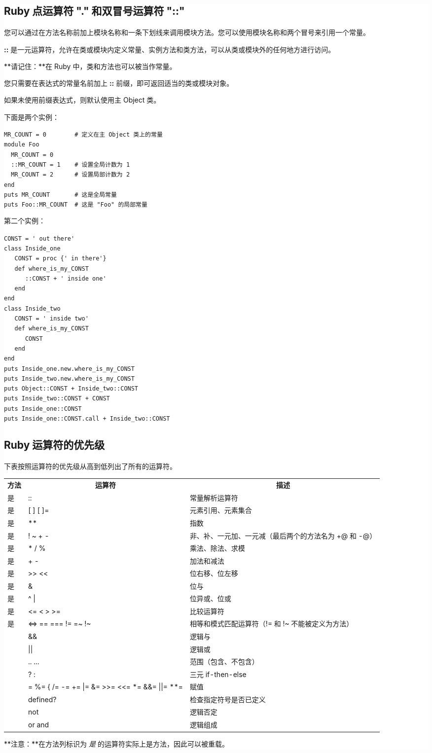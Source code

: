 ## Ruby 点运算符 "." 和双冒号运算符 "::"

您可以通过在方法名称前加上模块名称和一条下划线来调用模块方法。您可以使用模块名称和两个冒号来引用一个常量。

**::** 是一元运算符，允许在类或模块内定义常量、实例方法和类方法，可以从类或模块外的任何地方进行访问。

**请记住：**在 Ruby 中，类和方法也可以被当作常量。

您只需要在表达式的常量名前加上 **::** 前缀，即可返回适当的类或模块对象。

如果未使用前缀表达式，则默认使用主 Object 类。

下面是两个实例：

```
MR_COUNT = 0        # 定义在主 Object 类上的常量
module Foo
  MR_COUNT = 0
  ::MR_COUNT = 1    # 设置全局计数为 1
  MR_COUNT = 2      # 设置局部计数为 2
end
puts MR_COUNT       # 这是全局常量
puts Foo::MR_COUNT  # 这是 "Foo" 的局部常量 
```

第二个实例：

```
CONST = ' out there'
class Inside_one
   CONST = proc {' in there'}
   def where_is_my_CONST
      ::CONST + ' inside one'
   end
end
class Inside_two
   CONST = ' inside two'
   def where_is_my_CONST
      CONST
   end
end
puts Inside_one.new.where_is_my_CONST
puts Inside_two.new.where_is_my_CONST
puts Object::CONST + Inside_two::CONST
puts Inside_two::CONST + CONST
puts Inside_one::CONST
puts Inside_one::CONST.call + Inside_two::CONST
```

## Ruby 运算符的优先级

下表按照运算符的优先级从高到低列出了所有的运算符。

</p> <table > <tr><th>方法</th><th>运算符</th><th>描述</th></tr> <tr> <td>是</td> <td>::</td> <td>常量解析运算符</td> </tr> <tr> <td>是</td> <td>[ ] [ ]=</td> <td>元素引用、元素集合</td> </tr> <tr> <td>是</td> <td>**</td> <td>指数</td> </tr><tr> <td>是</td> <td>! ~ + -</td> <td>非、补、一元加、一元减（最后两个的方法名为 +@ 和 -@）</td> </tr><tr> <td>是</td> <td>* / %</td> <td>乘法、除法、求模</td> </tr><tr> <td>是</td> <td>+ -</td> <td>加法和减法</td> </tr><tr> <td>是</td> <td>&gt;&gt; &lt;&lt;</td> <td>位右移、位左移</td> </tr><tr> <td>是</td> <td>&amp;</td> <td>位与</td> </tr><tr> <td>是</td> <td>^ |</td> <td>位异或、位或</td> </tr><tr> <td>是</td> <td>&lt;= &lt; &gt; &gt;=</td> <td>比较运算符</td> </tr><tr> <td>是</td> <td>&lt;=&gt; == === != =~ !~</td> <td>相等和模式匹配运算符（!= 和 !~ 不能被定义为方法）</td> </tr><tr> <td></td> <td>&amp;&amp;</td> <td>逻辑与</td> </tr><tr> <td></td> <td>||</td> <td>逻辑或</td> </tr><tr> <td></td> <td>.. ...</td> <td>范围（包含、不包含）</td> </tr><tr> <td></td> <td>?&nbsp;:</td> <td>三元 if-then-else</td> </tr><tr> <td></td> <td>= %= { /= -= += |= &amp;= &gt;&gt;= &lt;&lt;= *= &amp;&amp;= ||= **=</td> <td>赋值</td> </tr><tr> <td></td> <td>defined?</td> <td>检查指定符号是否已定义</td> </tr><tr> <td></td> <td>not</td> <td>逻辑否定</td> </tr><tr> <td></td> <td>or and</td> <td>逻辑组成</td> </tr> </table> <p>

**注意：**在方法列标识为 <i>是</i> 的运算符实际上是方法，因此可以被重载。